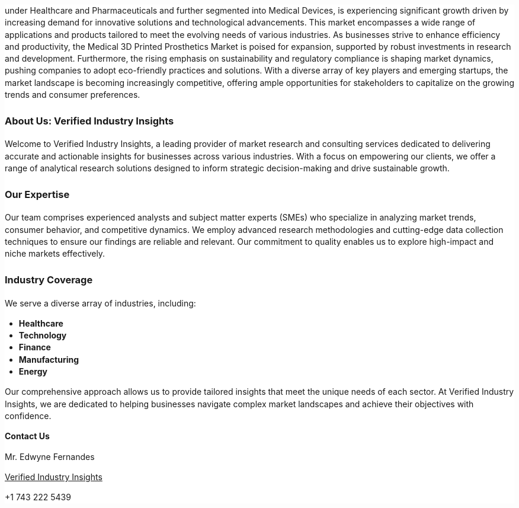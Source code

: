 under Healthcare and Pharmaceuticals and further segmented into Medical Devices, is experiencing significant growth driven by increasing demand for innovative solutions and technological advancements. This market encompasses a wide range of applications and products tailored to meet the evolving needs of various industries. As businesses strive to enhance efficiency and productivity, the Medical 3D Printed Prosthetics Market is poised for expansion, supported by robust investments in research and development. Furthermore, the rising emphasis on sustainability and regulatory compliance is shaping market dynamics, pushing companies to adopt eco-friendly practices and solutions. With a diverse array of key players and emerging startups, the market landscape is becoming increasingly competitive, offering ample opportunities for stakeholders to capitalize on the growing trends and consumer preferences.</p><h3>About Us: Verified Industry Insights</h3><p>Welcome to Verified Industry Insights, a leading provider of market research and consulting services dedicated to delivering accurate and actionable insights for businesses across various industries. With a focus on empowering our clients, we offer a range of analytical research solutions designed to inform strategic decision-making and drive sustainable growth.</p><h3>Our Expertise</h3><p>Our team comprises experienced analysts and subject matter experts (SMEs) who specialize in analyzing market trends, consumer behavior, and competitive dynamics. We employ advanced research methodologies and cutting-edge data collection techniques to ensure our findings are reliable and relevant. Our commitment to quality enables us to explore high-impact and niche markets effectively.</p><h3>Industry Coverage</h3><p>We serve a diverse array of industries, including:</p><ul><li><strong>Healthcare</strong></li><li><strong>Technology</strong></li><li><strong>Finance</strong></li><li><strong>Manufacturing</strong></li><li><strong>Energy</strong></li></ul><p>Our comprehensive approach allows us to provide tailored insights that meet the unique needs of each sector. At Verified Industry Insights, we are dedicated to helping businesses navigate complex market landscapes and achieve their objectives with confidence.</p><p><strong>Contact Us</strong></p><p>Mr. Edwyne Fernandes</p><p><a href="https://www.verifiedindustryinsights.com/">Verified Industry Insights</a></p><p>+1 743 222 5439</p>
